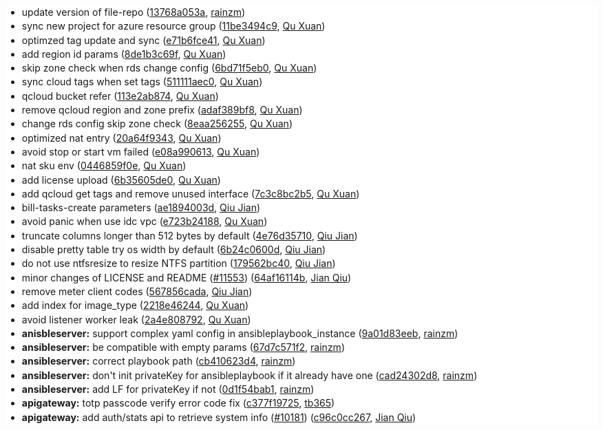 - update version of file-repo ([13768a053a](https://github.com/yunionio/cloudpods/commit/13768a053afcacf2874b54731202ce93035ffe5c), [rainzm](mailto:mjoycarry@gmail.com))
- sync new project for azure resource group ([11be3494c9](https://github.com/yunionio/cloudpods/commit/11be3494c96d6a4718878efff7e1828fddf9dfed), [Qu Xuan](mailto:quxuan@yunionyun.com))
- optimzed tag update and sync ([e71b6fce41](https://github.com/yunionio/cloudpods/commit/e71b6fce41277fb0d0fd2919075796e3b1cf278a), [Qu Xuan](mailto:quxuan@yunionyun.com))
- add region id params ([8de1b3c69f](https://github.com/yunionio/cloudpods/commit/8de1b3c69f8eaec9ae7b46a5e2345ab1fccb95eb), [Qu Xuan](mailto:quxuan@yunionyun.com))
- skip zone check when rds change config ([6bd71f5eb0](https://github.com/yunionio/cloudpods/commit/6bd71f5eb0ffe69054f917b0853f81953d8693fe), [Qu Xuan](mailto:qu_xuan@icloud.com))
- sync cloud tags when set tags ([511111aec0](https://github.com/yunionio/cloudpods/commit/511111aec06750d2b54f09969abaa05ecec5f085), [Qu Xuan](mailto:qu_xuan@icloud.com))
- qcloud bucket refer ([113e2ab874](https://github.com/yunionio/cloudpods/commit/113e2ab8745b839322930e138e2da73f2c374ae4), [Qu Xuan](mailto:quxuan@yunionyun.com))
- remove qcloud region and zone prefix ([adaf389bf8](https://github.com/yunionio/cloudpods/commit/adaf389bf81c818e65d30940e2b74f5a87c95bbb), [Qu Xuan](mailto:quxuan@yunionyun.com))
- change rds config skip zone check ([8eaa256255](https://github.com/yunionio/cloudpods/commit/8eaa25625506c06dfffa831a4ccf45c40e7f74f1), [Qu Xuan](mailto:quxuan@yunionyun.com))
- optimized nat entry ([20a64f9343](https://github.com/yunionio/cloudpods/commit/20a64f934354a42d2ab2868d8a58dbe2c7c612ee), [Qu Xuan](mailto:quxuan@yunionyun.com))
- avoid stop or start vm failed ([e08a990613](https://github.com/yunionio/cloudpods/commit/e08a9906137a25277eb5303b2523c792e8805649), [Qu Xuan](mailto:quxuan@yunionyun.com))
- nat sku env ([0446859f0e](https://github.com/yunionio/cloudpods/commit/0446859f0ec73920d5b6879ebc5433b89356b4c0), [Qu Xuan](mailto:quxuan@yunionyun.com))
- add license upload ([6b35605de0](https://github.com/yunionio/cloudpods/commit/6b35605de0c472844cc412062af7fa8f99d7df61), [Qu Xuan](mailto:quxuan@yunionyun.com))
- add qcloud get tags and remove unused interface ([7c3c8bc2b5](https://github.com/yunionio/cloudpods/commit/7c3c8bc2b501b48f8a7c345dc6410b48d874da86), [Qu Xuan](mailto:quxuan@yunionyun.com))
- bill-tasks-create parameters ([ae1894003d](https://github.com/yunionio/cloudpods/commit/ae1894003d6cd57f2d9b308fe5c49b3713cab5be), [Qiu Jian](mailto:qiujian@yunionyun.com))
- avoid panic when use idc vpc ([e723b24188](https://github.com/yunionio/cloudpods/commit/e723b24188279cabef1beb78ceef442b394b42de), [Qu Xuan](mailto:quxuan@yunionyun.com))
- truncate columns longer than 512 bytes by default ([4e76d35710](https://github.com/yunionio/cloudpods/commit/4e76d357100089c96827799a9756fb57e3fb2da7), [Qiu Jian](mailto:qiujian@yunionyun.com))
- disable pretty table try os width by default ([6b24c0600d](https://github.com/yunionio/cloudpods/commit/6b24c0600d97055c7f7195a58eda09a0d99024b4), [Qiu Jian](mailto:qiujian@yunionyun.com))
- do not use ntfsresize to resize NTFS partition ([179562bc40](https://github.com/yunionio/cloudpods/commit/179562bc402f00c4a5db6024e8af21f21653ef56), [Qiu Jian](mailto:qiujian@yunionyun.com))
- minor changes of LICENSE and README ([#11553](https://github.com/yunionio/cloudpods/issues/11553)) ([64af16114b](https://github.com/yunionio/cloudpods/commit/64af16114b5b32de69270db938f37576deff4ad4), [Jian Qiu](mailto:swordqiu@gmail.com))
- remove meter client codes ([567856cada](https://github.com/yunionio/cloudpods/commit/567856cada42bbdb80261739236ff7e2a1fe570f), [Qiu Jian](mailto:qiujian@yunionyun.com))
- add index for image_type ([2218e46244](https://github.com/yunionio/cloudpods/commit/2218e46244f4857fbe423b9d89e9e80ad658eb7e), [Qu Xuan](mailto:quxuan@yunionyun.com))
- avoid listener worker leak ([2a4e808792](https://github.com/yunionio/cloudpods/commit/2a4e8087929c12c7b388bdb53014cf67941ffb3c), [Qu Xuan](mailto:quxuan@yunionyun.com))
- **anisbleserver:** support complex yaml config in ansibleplaybook_instance ([9a01d83eeb](https://github.com/yunionio/cloudpods/commit/9a01d83eeb3a1d9a3f4eba015704c8453eca61cc), [rainzm](mailto:mjoycarry@gmail.com))
- **ansibleserver:** be compatible with empty params ([67d7c571f2](https://github.com/yunionio/cloudpods/commit/67d7c571f29a034b49ccfd416476cb979c3162cd), [rainzm](mailto:mjoycarry@gmail.com))
- **ansibleserver:** correct playbook path ([cb410623d4](https://github.com/yunionio/cloudpods/commit/cb410623d4fb6ae58b5243b67017bfce5eb7d54b), [rainzm](mailto:mjoycarry@gmail.com))
- **ansibleserver:** don't init privateKey for ansibleplaybook if it already have one ([cad24302d8](https://github.com/yunionio/cloudpods/commit/cad24302d830e341f9d68bde432756c5a80fe4bd), [rainzm](mailto:mjoycarry@gmail.com))
- **ansibleserver:** add LF for privateKey if not ([0d1f54bab1](https://github.com/yunionio/cloudpods/commit/0d1f54bab105f20ee79759def54d6444f09ab414), [rainzm](mailto:mjoycarry@gmail.com))
- **apigateway:** totp passcode verify error code fix ([c377f19725](https://github.com/yunionio/cloudpods/commit/c377f197259cd19de047ed87588028ca6c37580a), [tb365](mailto:tangbin@yunion.cn))
- **apigateway:** add auth/stats api to retrieve system info ([#10181](https://github.com/yunionio/cloudpods/issues/10181)) ([c96c0cc267](https://github.com/yunionio/cloudpods/commit/c96c0cc267baa1141a5eb524b6375f722de0aa82), [Jian Qiu](mailto:swordqiu@gmail.com))